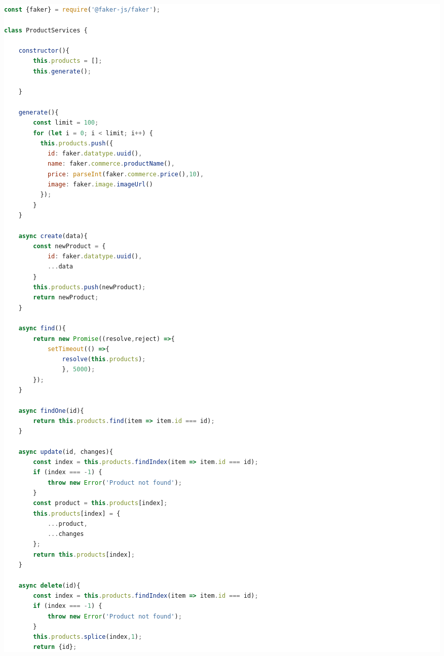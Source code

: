 ```javascript
const {faker} = require('@faker-js/faker');

class ProductServices {

    constructor(){
        this.products = [];
        this.generate();

    }

    generate(){
        const limit = 100;
        for (let i = 0; i < limit; i++) {
          this.products.push({
            id: faker.datatype.uuid(),
            name: faker.commerce.productName(),
            price: parseInt(faker.commerce.price(),10),
            image: faker.image.imageUrl()
          });
        }
    }

    async create(data){
        const newProduct = {
            id: faker.datatype.uuid(),
            ...data
        }
        this.products.push(newProduct);
        return newProduct;
    }

    async find(){
        return new Promise((resolve,reject) =>{
            setTimeout(() =>{
                resolve(this.products);
                }, 5000);
        });
    }

    async findOne(id){
        return this.products.find(item => item.id === id);
    }

    async update(id, changes){
        const index = this.products.findIndex(item => item.id === id);
        if (index === -1) {
            throw new Error('Product not found');
        }
        const product = this.products[index];
        this.products[index] = {
            ...product,
            ...changes
        };
        return this.products[index];
    }

    async delete(id){
        const index = this.products.findIndex(item => item.id === id);
        if (index === -1) {
            throw new Error('Product not found');
        }
        this.products.splice(index,1);
        return {id};
```